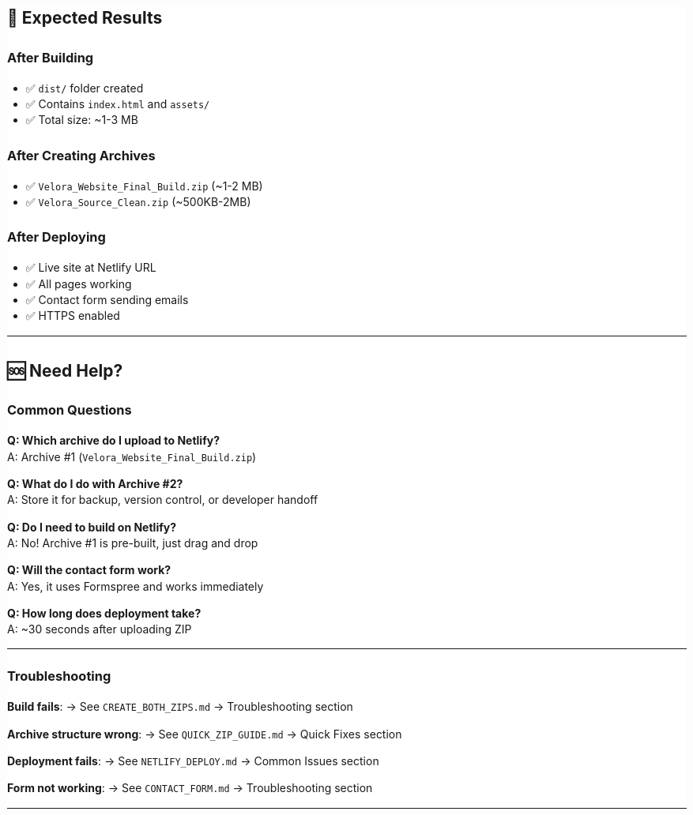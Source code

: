 
## 🎯 Expected Results

### After Building
- ✅ `dist/` folder created
- ✅ Contains `index.html` and `assets/`
- ✅ Total size: ~1-3 MB

### After Creating Archives
- ✅ `Velora_Website_Final_Build.zip` (~1-2 MB)
- ✅ `Velora_Source_Clean.zip` (~500KB-2MB)

### After Deploying
- ✅ Live site at Netlify URL
- ✅ All pages working
- ✅ Contact form sending emails
- ✅ HTTPS enabled

---

## 🆘 Need Help?

### Common Questions

**Q: Which archive do I upload to Netlify?**  
A: Archive #1 (`Velora_Website_Final_Build.zip`)

**Q: What do I do with Archive #2?**  
A: Store it for backup, version control, or developer handoff

**Q: Do I need to build on Netlify?**  
A: No! Archive #1 is pre-built, just drag and drop

**Q: Will the contact form work?**  
A: Yes, it uses Formspree and works immediately

**Q: How long does deployment take?**  
A: ~30 seconds after uploading ZIP

---

### Troubleshooting

**Build fails**:
→ See `CREATE_BOTH_ZIPS.md` → Troubleshooting section

**Archive structure wrong**:
→ See `QUICK_ZIP_GUIDE.md` → Quick Fixes section

**Deployment fails**:
→ See `NETLIFY_DEPLOY.md` → Common Issues section

**Form not working**:
→ See `CONTACT_FORM.md` → Troubleshooting section

---